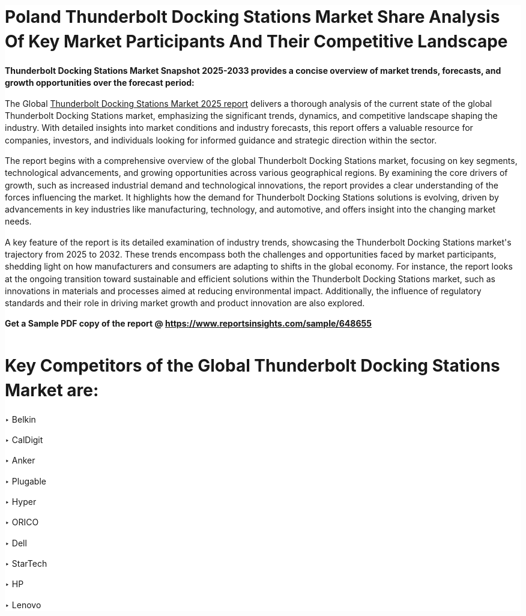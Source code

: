# Poland Thunderbolt Docking Stations Market Share Analysis Of Key Market Participants And Their Competitive Landscape

<strong>Thunderbolt Docking Stations Market Snapshot 2025-2033 provides a concise overview of market trends, forecasts, and growth opportunities over the forecast period:</strong>

The Global <a href=https://www.reportsinsights.com/sample/648655>Thunderbolt Docking Stations Market 2025 report</a> delivers a thorough analysis of the current state of the global Thunderbolt Docking Stations market, emphasizing the significant trends, dynamics, and competitive landscape shaping the industry. With detailed insights into market conditions and industry forecasts, this report offers a valuable resource for companies, investors, and individuals looking for informed guidance and strategic direction within the sector.

The report begins with a comprehensive overview of the global Thunderbolt Docking Stations market, focusing on key segments, technological advancements, and growing opportunities across various geographical regions. By examining the core drivers of growth, such as increased industrial demand and technological innovations, the report provides a clear understanding of the forces influencing the market. It highlights how the demand for Thunderbolt Docking Stations solutions is evolving, driven by advancements in key industries like manufacturing, technology, and automotive, and offers insight into the changing market needs.

A key feature of the report is its detailed examination of industry trends, showcasing the Thunderbolt Docking Stations market's trajectory from 2025 to 2032. These trends encompass both the challenges and opportunities faced by market participants, shedding light on how manufacturers and consumers are adapting to shifts in the global economy. For instance, the report looks at the ongoing transition toward sustainable and efficient solutions within the Thunderbolt Docking Stations market, such as innovations in materials and processes aimed at reducing environmental impact. Additionally, the influence of regulatory standards and their role in driving market growth and product innovation are also explored.

<strong>Get a Sample PDF copy of the report @ <a href=https://www.reportsinsights.com/sample/648655>https://www.reportsinsights.com/sample/648655</a></strong>

# <strong>Key Competitors of the Global Thunderbolt Docking Stations Market are:</strong>

‣ Belkin

‣ CalDigit

‣ Anker

‣ Plugable

‣ Hyper

‣ ORICO

‣ Dell

‣ StarTech

‣ HP

‣ Lenovo
